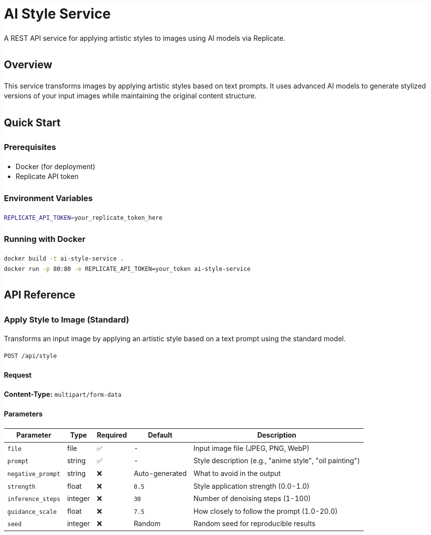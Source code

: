 # AI Style Service

A REST API service for applying artistic styles to images using AI models via Replicate.

## Overview

This service transforms images by applying artistic styles based on text prompts. It uses advanced AI models to generate stylized versions of your input images while maintaining the original content structure.

## Quick Start

### Prerequisites

- Docker (for deployment)
- Replicate API token

### Environment Variables

```bash
REPLICATE_API_TOKEN=your_replicate_token_here
```

### Running with Docker

```bash
docker build -t ai-style-service .
docker run -p 80:80 -e REPLICATE_API_TOKEN=your_token ai-style-service
```

## API Reference

### Apply Style to Image (Standard)

Transforms an input image by applying an artistic style based on a text prompt using the standard model.

```http
POST /api/style
```

#### Request

**Content-Type:** `multipart/form-data`

#### Parameters

| Parameter | Type | Required | Default | Description |
|-----------|------|----------|---------|-------------|
| `file` | file | ✅ | - | Input image file (JPEG, PNG, WebP) |
| `prompt` | string | ✅ | - | Style description (e.g., "anime style", "oil painting") |
| `negative_prompt` | string | ❌ | Auto-generated | What to avoid in the output |
| `strength` | float | ❌ | `0.5` | Style application strength (0.0-1.0) |
| `inference_steps` | integer | ❌ | `30` | Number of denoising steps (1-100) |
| `guidance_scale` | float | ❌ | `7.5` | How closely to follow the prompt (1.0-20.0) |
| `seed` | integer | ❌ | Random | Random seed for reproducible results |
